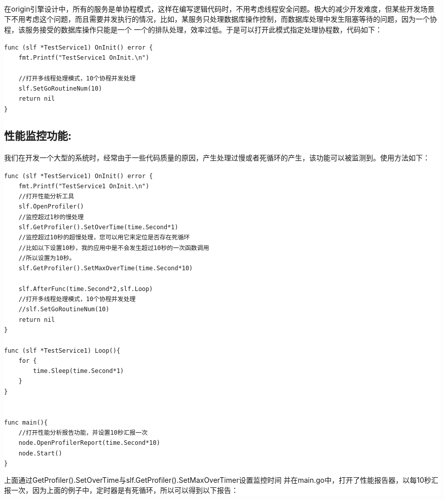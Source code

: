 在origin引擎设计中，所有的服务是单协程模式，这样在编写逻辑代码时，不用考虑线程安全问题。极大的减少开发难度，但某些开发场景下不用考虑这个问题，而且需要并发执行的情况，比如，某服务只处理数据库操作控制，而数据库处理中发生阻塞等待的问题，因为一个协程，该服务接受的数据库操作只能是一个
一个的排队处理，效率过低。于是可以打开此模式指定处理协程数，代码如下：

```
func (slf *TestService1) OnInit() error {
    fmt.Printf("TestService1 OnInit.\n")

    //打开多线程处理模式，10个协程并发处理
    slf.SetGoRoutineNum(10)
    return nil
}
```


性能监控功能:
-------------

我们在开发一个大型的系统时，经常由于一些代码质量的原因，产生处理过慢或者死循环的产生，该功能可以被监测到。使用方法如下：

```
func (slf *TestService1) OnInit() error {
    fmt.Printf("TestService1 OnInit.\n")
    //打开性能分析工具
    slf.OpenProfiler()
    //监控超过1秒的慢处理
    slf.GetProfiler().SetOverTime(time.Second*1)
    //监控超过10秒的超慢处理，您可以用它来定位是否存在死循环
    //比如以下设置10秒，我的应用中是不会发生超过10秒的一次函数调用
    //所以设置为10秒。
    slf.GetProfiler().SetMaxOverTime(time.Second*10)

    slf.AfterFunc(time.Second*2,slf.Loop)
    //打开多线程处理模式，10个协程并发处理
    //slf.SetGoRoutineNum(10)
    return nil
}

func (slf *TestService1) Loop(){
    for {
        time.Sleep(time.Second*1)
    }
}


func main(){
    //打开性能分析报告功能，并设置10秒汇报一次
    node.OpenProfilerReport(time.Second*10)
    node.Start()
}

```

上面通过GetProfiler().SetOverTime与slf.GetProfiler().SetMaxOverTimer设置监控时间
并在main.go中，打开了性能报告器，以每10秒汇报一次，因为上面的例子中，定时器是有死循环，所以可以得到以下报告：
